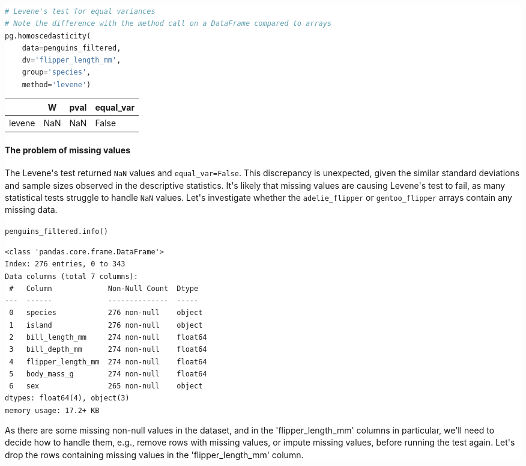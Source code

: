 


```python
# Levene's test for equal variances
# Note the difference with the method call on a DataFrame compared to arrays
pg.homoscedasticity(
    data=penguins_filtered,
    dv='flipper_length_mm',
    group='species',
    method='levene')
```




|        | W   | pval | equal_var |
|--------|-----|------|-----------|
| levene | NaN | NaN  | False     |



#### The problem of missing values

The Levene's test returned `NaN` values and `equal_var=False`. This discrepancy is unexpected, given the similar standard deviations and sample sizes observed in the descriptive statistics. It's likely that missing values are causing Levene's test to fail, as many statistical tests struggle to handle `NaN` values. Let's investigate whether the `adelie_flipper` or `gentoo_flipper` arrays contain any missing data.


```python
penguins_filtered.info()
```

    <class 'pandas.core.frame.DataFrame'>
    Index: 276 entries, 0 to 343
    Data columns (total 7 columns):
     #   Column             Non-Null Count  Dtype  
    ---  ------             --------------  -----  
     0   species            276 non-null    object 
     1   island             276 non-null    object 
     2   bill_length_mm     274 non-null    float64
     3   bill_depth_mm      274 non-null    float64
     4   flipper_length_mm  274 non-null    float64
     5   body_mass_g        274 non-null    float64
     6   sex                265 non-null    object 
    dtypes: float64(4), object(3)
    memory usage: 17.2+ KB
    

As there are some missing non-null values in the dataset, and in the 'flipper_length_mm' columns in particular, we'll need to decide how to handle them, e.g., remove rows with missing values, or impute missing values, before running the test again. Let's drop the rows containing missing values in the 'flipper_length_mm' column.

